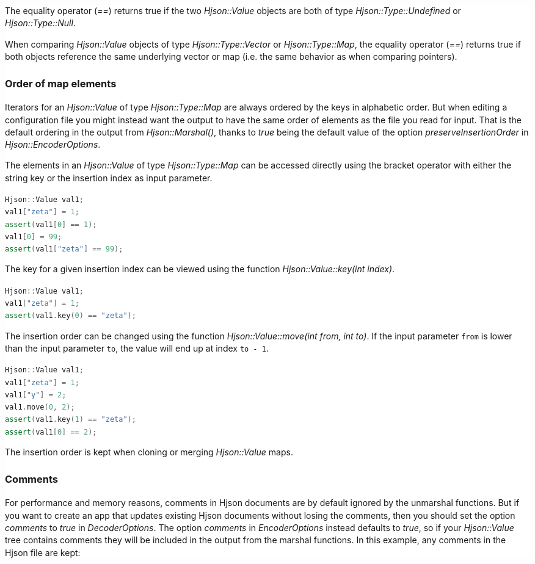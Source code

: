 The equality operator (*==*) returns true if the two *Hjson::Value* objects are both of type *Hjson::Type::Undefined* or *Hjson::Type::Null*.

When comparing *Hjson::Value* objects of type *Hjson::Type::Vector* or *Hjson::Type::Map*, the equality operator (*==*) returns true if both objects reference the same underlying vector or map (i.e. the same behavior as when comparing pointers).

### Order of map elements

Iterators for an *Hjson::Value* of type *Hjson::Type::Map* are always ordered by the keys in alphabetic order. But when editing a configuration file you might instead want the output to have the same order of elements as the file you read for input. That is the default ordering in the output from *Hjson::Marshal()*, thanks to *true* being the default value of the option *preserveInsertionOrder* in *Hjson::EncoderOptions*.

The elements in an *Hjson::Value* of type *Hjson::Type::Map* can be accessed directly using the bracket operator with either the string key or the insertion index as input parameter.

```cpp
Hjson::Value val1;
val1["zeta"] = 1;
assert(val1[0] == 1);
val1[0] = 99;
assert(val1["zeta"] == 99);
```

The key for a given insertion index can be viewed using the function *Hjson::Value::key(int index)*.

```cpp
Hjson::Value val1;
val1["zeta"] = 1;
assert(val1.key(0) == "zeta");
```

The insertion order can be changed using the function *Hjson::Value::move(int from, int to)*. If the input parameter `from` is lower than the input parameter `to`, the value will end up at index `to - 1`.

```cpp
Hjson::Value val1;
val1["zeta"] = 1;
val1["y"] = 2;
val1.move(0, 2);
assert(val1.key(1) == "zeta");
assert(val1[0] == 2);
```

The insertion order is kept when cloning or merging *Hjson::Value* maps.

### Comments

For performance and memory reasons, comments in Hjson documents are by default ignored by the unmarshal functions. But if you want to create an app that updates existing Hjson documents without losing the comments, then you should set the option *comments* to *true* in *DecoderOptions*. The option *comments* in *EncoderOptions* instead defaults to *true*, so if your *Hjson::Value* tree contains comments they will be included in the output from the marshal functions. In this example, any comments in the Hjson file are kept:
